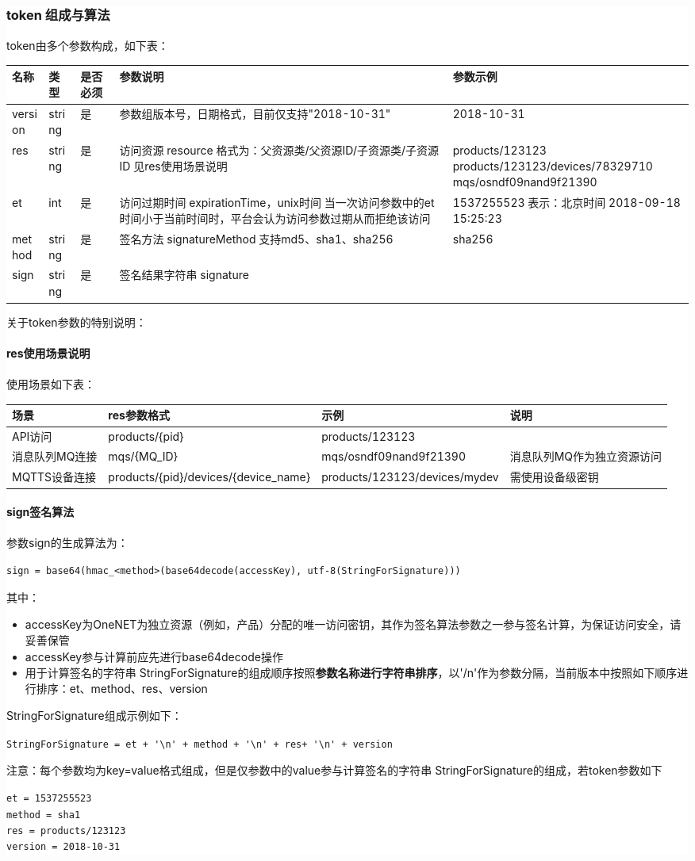 

### token 组成与算法

token由多个参数构成，如下表：

| 名称    | 类型   | 是否必须 | 参数说明                                                     | 参数示例                                                     |
| :------ | :----- | :------- | :----------------------------------------------------------- | :----------------------------------------------------------- |
| version | string | 是       | 参数组版本号，日期格式，目前仅支持"2018-10-31"               | 2018-10-31                                                   |
| res     | string | 是       | 访问资源 resource 格式为：父资源类/父资源ID/子资源类/子资源ID 见res使用场景说明 | products/123123 products/123123/devices/78329710 mqs/osndf09nand9f21390 |
| et      | int    | 是       | 访问过期时间 expirationTime，unix时间 当一次访问参数中的et时间小于当前时间时，平台会认为访问参数过期从而拒绝该访问 | 1537255523 表示：北京时间 2018-09-18 15:25:23                |
| method  | string | 是       | 签名方法 signatureMethod 支持md5、sha1、sha256               | sha256                                                       |
| sign    | string | 是       | 签名结果字符串 signature                                     |                                                              |

关于token参数的特别说明：

#### res使用场景说明

使用场景如下表：

| 场景           | res参数格式                          | 示例                          | 说明                       |
| :------------- | :----------------------------------- | :---------------------------- | :------------------------- |
| API访问        | products/{pid}                       | products/123123               |                            |
| 消息队列MQ连接 | mqs/{MQ_ID}                          | mqs/osndf09nand9f21390        | 消息队列MQ作为独立资源访问 |
| MQTTS设备连接  | products/{pid}/devices/{device_name} | products/123123/devices/mydev | 需使用设备级密钥           |

#### sign签名算法

参数sign的生成算法为：

```
sign = base64(hmac_<method>(base64decode(accessKey), utf-8(StringForSignature))) 
```

其中：

- accessKey为OneNET为独立资源（例如，产品）分配的唯一访问密钥，其作为签名算法参数之一参与签名计算，为保证访问安全，请妥善保管
- accessKey参与计算前应先进行base64decode操作
- 用于计算签名的字符串 StringForSignature的组成顺序按照**参数名称进行字符串排序**，以'/n'作为参数分隔，当前版本中按照如下顺序进行排序：et、method、res、version

StringForSignature组成示例如下：

```
StringForSignature = et + '\n' + method + '\n' + res+ '\n' + version
```

注意：每个参数均为key=value格式组成，但是仅参数中的value参与计算签名的字符串 StringForSignature的组成，若token参数如下

```
et = 1537255523
method = sha1
res = products/123123
version = 2018-10-31
```
